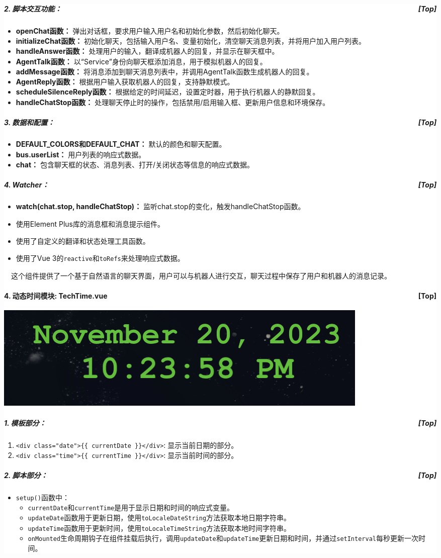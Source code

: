##### <a name="37">2. 脚本交互功能：</a><a style="float:right;text-decoration:none;" href="#index">[Top]</a>
- **openChat函数：** 弹出对话框，要求用户输入用户名和初始化参数，然后初始化聊天。
- **initializeChat函数：** 初始化聊天，包括输入用户名、变量初始化，清空聊天消息列表，并将用户加入用户列表。
- **handleAnswer函数：** 处理用户的输入，翻译成机器人的回复，并显示在聊天框中。
- **AgentTalk函数：** 以“Service”身份向聊天框添加消息，用于模拟机器人的回复。
- **addMessage函数：** 将消息添加到聊天消息列表中，并调用AgentTalk函数生成机器人的回复。
- **AgentReply函数：** 根据用户输入获取机器人的回复，支持静默模式。
- **scheduleSilenceReply函数：** 根据给定的时间延迟，设置定时器，用于执行机器人的静默回复。
- **handleChatStop函数：** 处理聊天停止时的操作，包括禁用/启用输入框、更新用户信息和环境保存。

##### <a name="38">3. 数据和配置：</a><a style="float:right;text-decoration:none;" href="#index">[Top]</a>
- **DEFAULT_COLORS和DEFAULT_CHAT：** 默认的颜色和聊天配置。
- **bus.userList：** 用户列表的响应式数据。
- **chat：** 包含聊天框的状态、消息列表、打开/关闭状态等信息的响应式数据。

##### <a name="39">4. Watcher：</a><a style="float:right;text-decoration:none;" href="#index">[Top]</a>
- **watch(chat.stop, handleChatStop)：** 监听chat.stop的变化，触发handleChatStop函数。

- 使用Element Plus库的消息框和消息提示组件。
- 使用了自定义的翻译和状态处理工具函数。
- 使用了Vue 3的`reactive`和`toRefs`来处理响应式数据。

&emsp;这个组件提供了一个基于自然语言的聊天界面，用户可以与机器人进行交互，聊天过程中保存了用户和机器人的消息记录。

#### <a name="40">4. 动态时间模块: TechTime.vue</a><a style="float:right;text-decoration:none;" href="#index">[Top]</a>
![Alt text](image-42.png)

##### <a name="41">1. 模板部分：</a><a style="float:right;text-decoration:none;" href="#index">[Top]</a>
1. `<div class="date">{{ currentDate }}</div>`: 显示当前日期的部分。
2. `<div class="time">{{ currentTime }}</div>`: 显示当前时间的部分。

##### <a name="42">2. 脚本部分：</a><a style="float:right;text-decoration:none;" href="#index">[Top]</a>
- `setup()`函数中：
  - `currentDate`和`currentTime`是用于显示日期和时间的响应式变量。
  - `updateDate`函数用于更新日期，使用`toLocaleDateString`方法获取本地日期字符串。
  - `updateTime`函数用于更新时间，使用`toLocaleTimeString`方法获取本地时间字符串。
  - `onMounted`生命周期钩子在组件挂载后执行，调用`updateDate`和`updateTime`更新日期和时间，并通过`setInterval`每秒更新一次时间。
